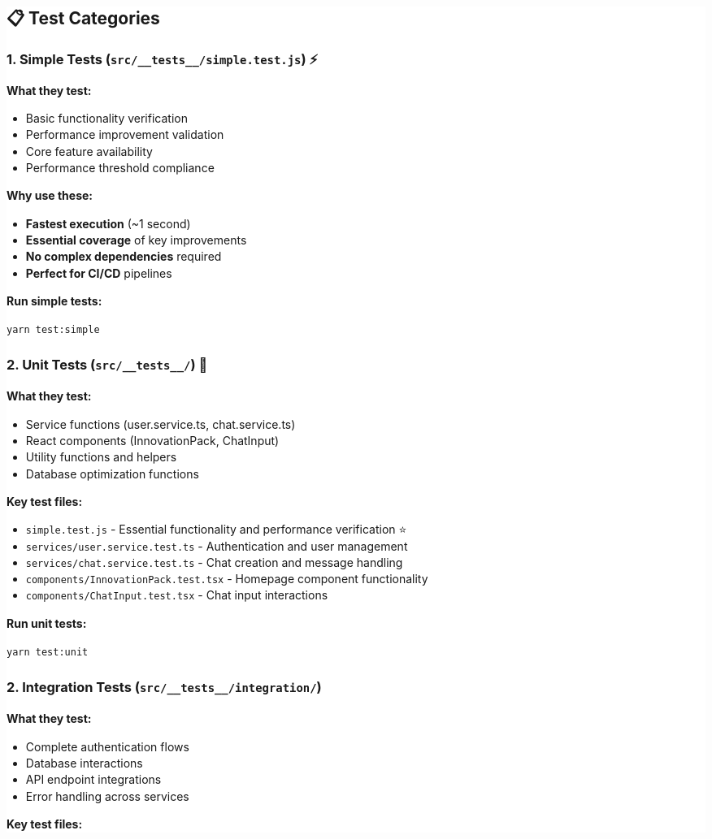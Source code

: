 ## 📋 Test Categories

### 1. Simple Tests (`src/__tests__/simple.test.js`) ⚡

**What they test:**

- Basic functionality verification
- Performance improvement validation
- Core feature availability
- Performance threshold compliance

**Why use these:**

- **Fastest execution** (~1 second)
- **Essential coverage** of key improvements
- **No complex dependencies** required
- **Perfect for CI/CD** pipelines

**Run simple tests:**

```bash
yarn test:simple
```

### 2. Unit Tests (`src/__tests__/`) 🧪

**What they test:**

- Service functions (user.service.ts, chat.service.ts)
- React components (InnovationPack, ChatInput)
- Utility functions and helpers
- Database optimization functions

**Key test files:**

- `simple.test.js` - Essential functionality and performance verification ⭐
- `services/user.service.test.ts` - Authentication and user management
- `services/chat.service.test.ts` - Chat creation and message handling
- `components/InnovationPack.test.tsx` - Homepage component functionality
- `components/ChatInput.test.tsx` - Chat input interactions

**Run unit tests:**

```bash
yarn test:unit
```

### 2. Integration Tests (`src/__tests__/integration/`)

**What they test:**

- Complete authentication flows
- Database interactions
- API endpoint integrations
- Error handling across services

**Key test files:**
